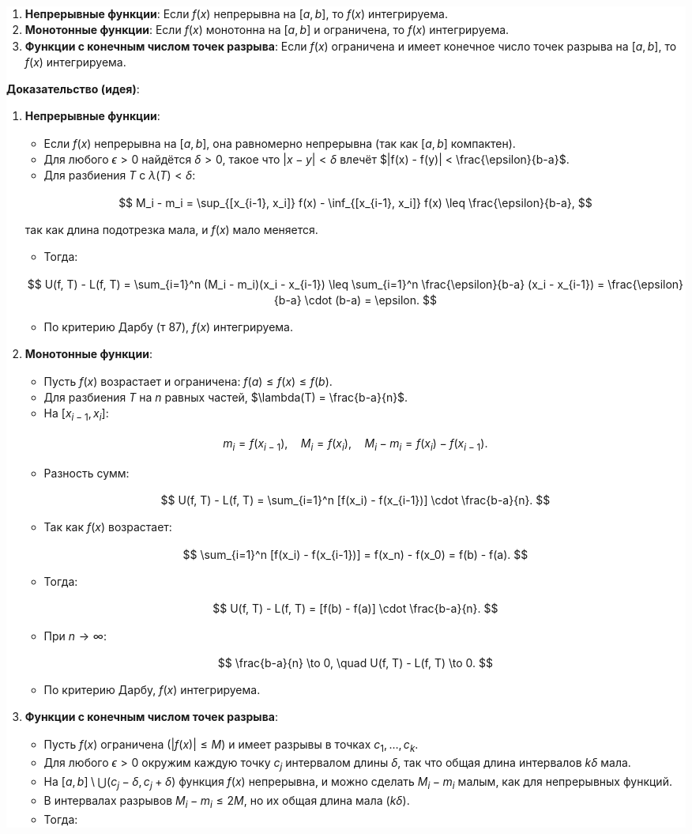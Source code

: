 1. **Непрерывные функции**: Если $f(x)$ непрерывна на $[a, b]$, то $f(x)$ интегрируема.
2. **Монотонные функции**: Если $f(x)$ монотонна на $[a, b]$ и ограничена, то $f(x)$ интегрируема.
3. **Функции с конечным числом точек разрыва**: Если $f(x)$ ограничена и имеет конечное число точек разрыва на $[a, b]$, то $f(x)$ интегрируема.

**Доказательство (идея)**:

1. **Непрерывные функции**:

   - Если $f(x)$ непрерывна на $[a, b]$, она равномерно непрерывна (так как $[a, b]$ компактен).
   - Для любого $\epsilon > 0$ найдётся $\delta > 0$, такое что $|x - y| < \delta$ влечёт $|f(x) - f(y)| < \frac{\epsilon}{b-a}$.
   - Для разбиения $T$ с $\lambda(T) < \delta$:

   $$ M_i - m_i = \sup_{[x_{i-1}, x_i]} f(x) - \inf_{[x_{i-1}, x_i]} f(x) \leq \frac{\epsilon}{b-a}, $$

   так как длина подотрезка мала, и $f(x)$ мало меняется.

   - Тогда:

   $$ U(f, T) - L(f, T) = \sum_{i=1}^n (M_i - m_i)(x_i - x_{i-1}) \leq \sum_{i=1}^n \frac{\epsilon}{b-a} (x_i - x_{i-1}) = \frac{\epsilon}{b-a} \cdot (b-a) = \epsilon. $$

   - По критерию Дарбу (т 87), $f(x)$ интегрируема.

2. **Монотонные функции**:

   - Пусть $f(x)$ возрастает и ограничена: $f(a) \leq f(x) \leq f(b)$.
   - Для разбиения $T$ на $n$ равных частей, $\lambda(T) = \frac{b-a}{n}$.
   - На $[x_{i-1}, x_i]$:

   $$ m_i = f(x_{i-1}), \quad M_i = f(x_i), \quad M_i - m_i = f(x_i) - f(x_{i-1}). $$

   - Разность сумм:

   $$ U(f, T) - L(f, T) = \sum_{i=1}^n [f(x_i) - f(x_{i-1})] \cdot \frac{b-a}{n}. $$

   - Так как $f(x)$ возрастает:

   $$ \sum_{i=1}^n [f(x_i) - f(x_{i-1})] = f(x_n) - f(x_0) = f(b) - f(a). $$

   - Тогда:

   $$ U(f, T) - L(f, T) = [f(b) - f(a)] \cdot \frac{b-a}{n}. $$

   - При $n \to \infty$:

   $$ \frac{b-a}{n} \to 0, \quad U(f, T) - L(f, T) \to 0. $$

   - По критерию Дарбу, $f(x)$ интегрируема.

3. **Функции с конечным числом точек разрыва**:

   - Пусть $f(x)$ ограничена ($|f(x)| \leq M$) и имеет разрывы в точках $c_1, \dots, c_k$.
   - Для любого $\epsilon > 0$ окружим каждую точку $c_j$ интервалом длины $\delta$, так что общая длина интервалов $k \delta$ мала.
   - На $[a, b] \setminus \bigcup (c_j - \delta, c_j + \delta)$ функция $f(x)$ непрерывна, и можно сделать $M_i - m_i$ малым, как для непрерывных функций.
   - В интервалах разрывов $M_i - m_i \leq 2M$, но их общая длина мала ($k \delta$).
   - Тогда:

